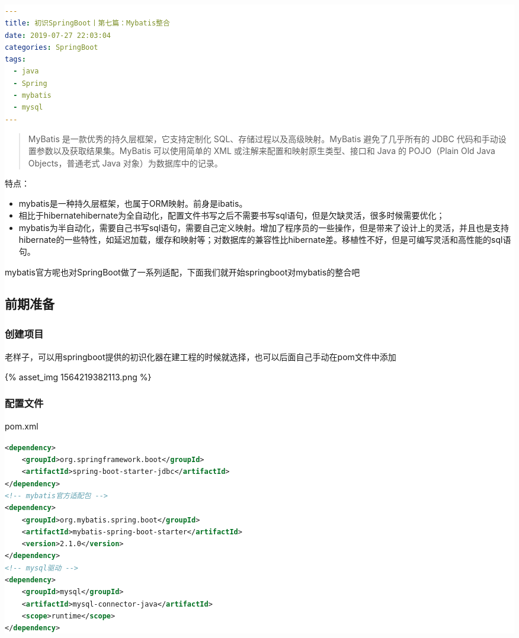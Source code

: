 ```yaml
---
title: 初识SpringBoot丨第七篇：Mybatis整合
date: 2019-07-27 22:03:04
categories: SpringBoot
tags:
  - java
  - Spring
  - mybatis
  - mysql
---
```

> MyBatis 是一款优秀的持久层框架，它支持定制化 SQL、存储过程以及高级映射。MyBatis 避免了几乎所有的 JDBC 代码和手动设置参数以及获取结果集。MyBatis 可以使用简单的 XML 或注解来配置和映射原生类型、接口和 Java 的 POJO（Plain Old Java Objects，普通老式 Java 对象）为数据库中的记录。



特点：

- mybatis是一种持久层框架，也属于ORM映射。前身是ibatis。
- 相比于hibernatehibernate为全自动化，配置文件书写之后不需要书写sql语句，但是欠缺灵活，很多时候需要优化；
- mybatis为半自动化，需要自己书写sql语句，需要自己定义映射。增加了程序员的一些操作，但是带来了设计上的灵活，并且也是支持hibernate的一些特性，如延迟加载，缓存和映射等；对数据库的兼容性比hibernate差。移植性不好，但是可编写灵活和高性能的sql语句。



mybatis官方呢也对SpringBoot做了一系列适配，下面我们就开始springboot对mybatis的整合吧

## 前期准备

### 创建项目

老样子，可以用springboot提供的初识化器在建工程的时候就选择，也可以后面自己手动在pom文件中添加

{% asset_img 1564219382113.png %}

### 配置文件

pom.xml

```xml
<dependency>
    <groupId>org.springframework.boot</groupId>
    <artifactId>spring-boot-starter-jdbc</artifactId>
</dependency>
<!-- mybatis官方适配包 -->
<dependency>
    <groupId>org.mybatis.spring.boot</groupId>
    <artifactId>mybatis-spring-boot-starter</artifactId>
    <version>2.1.0</version>
</dependency>
<!-- mysql驱动 -->
<dependency>
    <groupId>mysql</groupId>
    <artifactId>mysql-connector-java</artifactId>
    <scope>runtime</scope>
</dependency>
```
